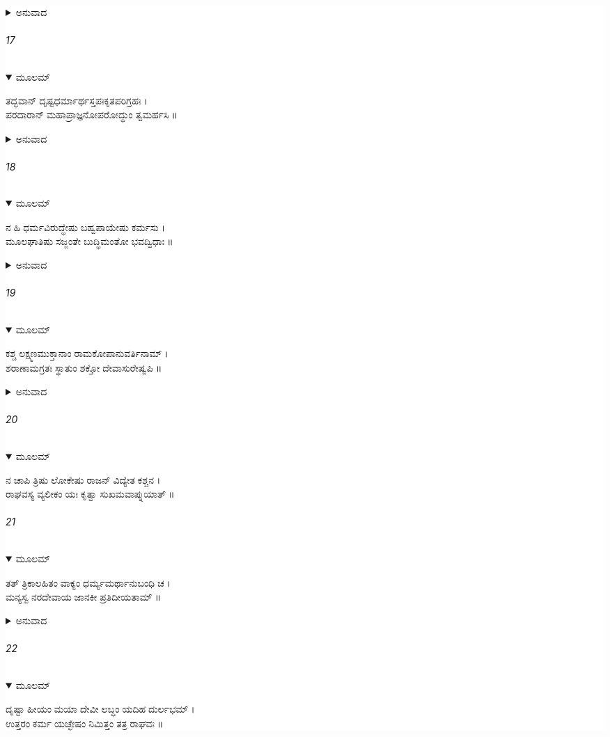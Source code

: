 <details><summary>ಅನುವಾದ</summary></details>

###### 17


<details open><summary>ಮೂಲಮ್</summary>

ತದ್ಭವಾನ್ ದೃಷ್ಟಧರ್ಮಾರ್ಥಸ್ತಪಃಕೃತಪರಿಗ್ರಹಃ ।  
ಪರದಾರಾನ್ ಮಹಾಪ್ರಾಜ್ಞನೋಪರೋದ್ಧುಂ ತ್ವಮರ್ಹಸಿ ॥
</details>

<details><summary>ಅನುವಾದ</summary></details>

###### 18


<details open><summary>ಮೂಲಮ್</summary>

ನ ಹಿ ಧರ್ಮವಿರುದ್ಧೇಷು ಬಹ್ವಪಾಯೇಷು ಕರ್ಮಸು ।  
ಮೂಲಘಾತಿಷು ಸಜ್ಜಂತೇ ಬುದ್ಧಿಮಂತೋ ಭವದ್ವಿಧಾಃ ॥
</details>

<details><summary>ಅನುವಾದ</summary></details>

###### 19


<details open><summary>ಮೂಲಮ್</summary>

ಕಶ್ಚ ಲಕ್ಷ್ಮಣಮುಕ್ತಾನಾಂ ರಾಮಕೋಪಾನುವರ್ತಿನಾಮ್ ।  
ಶರಾಣಾಮಗ್ರತಃ ಸ್ಥಾತುಂ ಶಕ್ತೋ ದೇವಾಸುರೇಷ್ವಪಿ ॥
</details>

<details><summary>ಅನುವಾದ</summary></details>

###### 20


<details open><summary>ಮೂಲಮ್</summary>

ನ ಚಾಪಿ ತ್ರಿಷು ಲೋಕೇಷು ರಾಜನ್ ವಿದ್ಯೇತ ಕಶ್ಚನ ।  
ರಾಘವಸ್ಯ ವ್ಯಲೀಕಂ ಯಃ ಕೃತ್ವಾ ಸುಖಮವಾಪ್ನುಯಾತ್ ॥
</details>

###### 21


<details open><summary>ಮೂಲಮ್</summary>

ತತ್ ತ್ರಿಕಾಲಹಿತಂ ವಾಕ್ಯಂ ಧರ್ಮ್ಯಮರ್ಥಾನುಬಂಧಿ ಚ ।  
ಮನ್ಯಸ್ವ ನರದೇವಾಯ ಜಾನಕೀ ಪ್ರತಿದೀಯತಾಮ್ ॥
</details>

<details><summary>ಅನುವಾದ</summary></details>

###### 22


<details open><summary>ಮೂಲಮ್</summary>

ದೃಷ್ಟಾ ಹೀಯಂ ಮಯಾ ದೇವೀ ಲಬ್ಧಂ ಯದಿಹ ದುರ್ಲಭಮ್ ।  
ಉತ್ತರಂ ಕರ್ಮ ಯಚ್ಛೇಷಂ ನಿಮಿತ್ತಂ ತತ್ರ ರಾಘವಃ ॥
</details>
